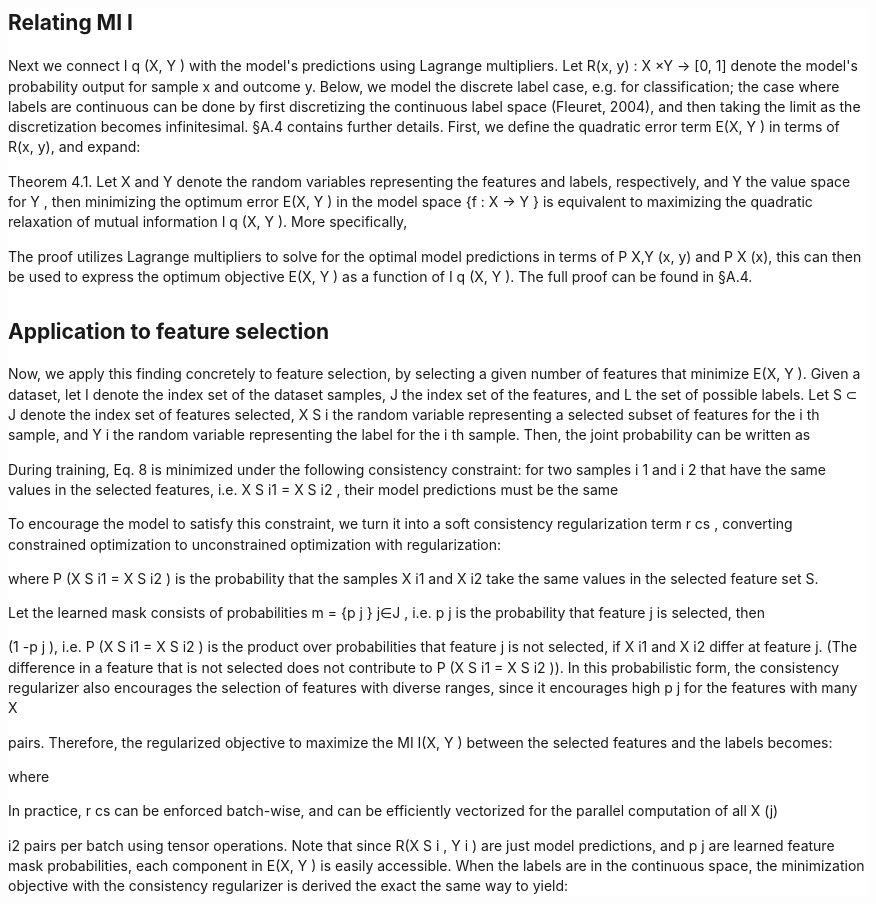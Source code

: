 ## Relating MI I

Next we connect I q (X, Y ) with the model's predictions using Lagrange multipliers. Let R(x, y) : X ×Y → [0, 1] denote the model's probability output for sample x and outcome y. Below, we model the discrete label case, e.g. for classification; the case where labels are continuous can be done by first discretizing the continuous label space (Fleuret, 2004), and then taking the limit as the discretization becomes infinitesimal. §A.4 contains further details. First, we define the quadratic error term E(X, Y ) in terms of R(x, y), and expand:

Theorem 4.1. Let X and Y denote the random variables representing the features and labels, respectively, and Y the value space for Y , then minimizing the optimum error E(X, Y ) in the model space {f : X → Y } is equivalent to maximizing the quadratic relaxation of mutual information I q (X, Y ). More specifically,

The proof utilizes Lagrange multipliers to solve for the optimal model predictions in terms of P X,Y (x, y) and P X (x), this can then be used to express the optimum objective E(X, Y ) as a function of I q (X, Y ). The full proof can be found in §A.4.

## Application to feature selection

Now, we apply this finding concretely to feature selection, by selecting a given number of features that minimize E(X, Y ). Given a dataset, let I denote the index set of the dataset samples, J the index set of the features, and L the set of possible labels. Let S ⊂ J denote the index set of features selected, X S i the random variable representing a selected subset of features for the i th sample, and Y i the random variable representing the label for the i th sample. Then, the joint probability can be written as

During training, Eq. 8 is minimized under the following consistency constraint: for two samples i 1 and i 2 that have the same values in the selected features, i.e. X S i1 = X S i2 , their model predictions must be the same

To encourage the model to satisfy this constraint, we turn it into a soft consistency regularization term r cs , converting constrained optimization to unconstrained optimization with regularization:

where P (X S i1 = X S i2 ) is the probability that the samples X i1 and X i2 take the same values in the selected feature set S.

Let the learned mask consists of probabilities m = {p j } j∈J , i.e. p j is the probability that feature j is selected, then

(1 -p j ), i.e. P (X S i1 = X S i2 ) is the product over probabilities that feature j is not selected, if X i1 and X i2 differ at feature j. (The difference in a feature that is not selected does not contribute to P (X S i1 = X S i2 )). In this probabilistic form, the consistency regularizer also encourages the selection of features with diverse ranges, since it encourages high p j for the features with many X

pairs. Therefore, the regularized objective to maximize the MI I(X, Y ) between the selected features and the labels becomes:

where

In practice, r cs can be enforced batch-wise, and can be efficiently vectorized for the parallel computation of all X (j)

i2 pairs per batch using tensor operations. Note that since R(X S i , Y i ) are just model predictions, and p j are learned feature mask probabilities, each component in E(X, Y ) is easily accessible. When the labels are in the continuous space, the minimization objective with the consistency regularizer is derived the exact the same way to yield:
